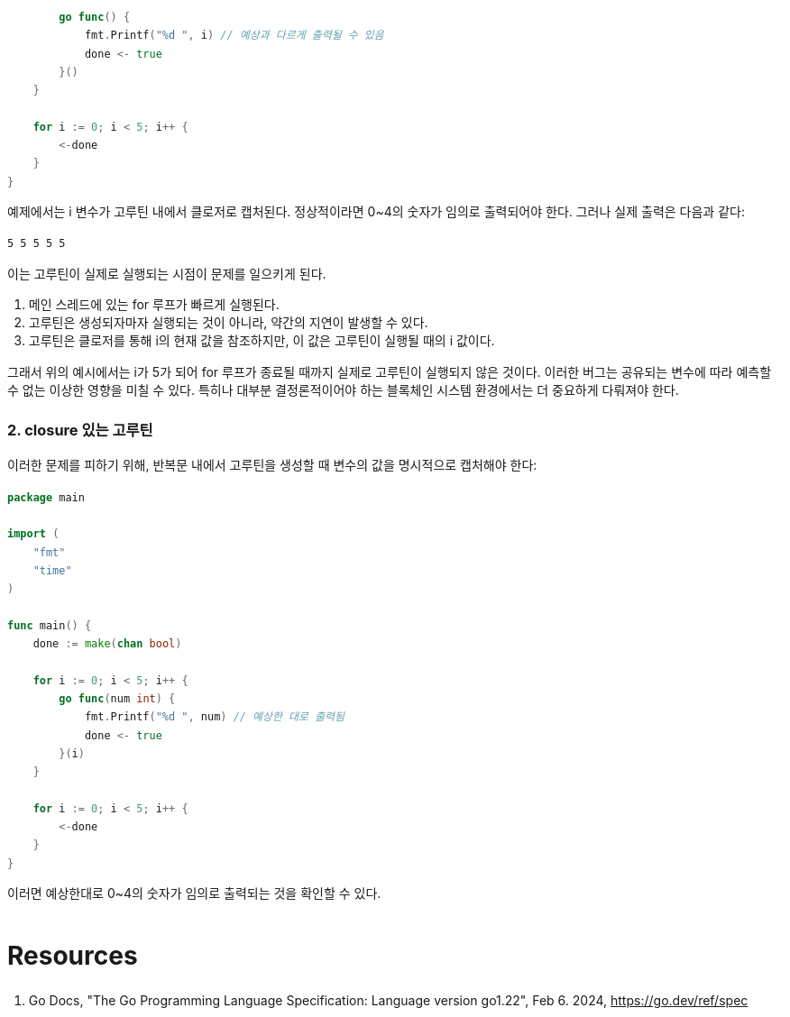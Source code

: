 ```go
		go func() {
            fmt.Printf("%d ", i) // 예상과 다르게 출력될 수 있음
			done <- true
		}()
	}

	for i := 0; i < 5; i++ {
		<-done
	}
}
```
예제에서는 i 변수가 고루틴 내에서 클로저로 캡처된다. 정상적이라면 0~4의 숫자가 임의로 출력되어야 한다. 그러나 실제 출력은 다음과 같다: 
```sh
5 5 5 5 5
```

이는 고루틴이 실제로 실행되는 시점이 문제를 일으키게 된다.
1. 메인 스레드에 있는 for 루프가 빠르게 실행된다.
2. 고루틴은 생성되자마자 실행되는 것이 아니라, 약간의 지연이 발생할 수 있다.
3. 고루틴은 클로저를 통해 i의 현재 값을 참조하지만, 이 값은 고루틴이 실행될 때의 i 값이다.

그래서 위의 예시에서는 i가 5가 되어 for 루프가 종료될 때까지 실제로 고루틴이  실행되지 않은 것이다. 이러한 버그는 공유되는 변수에 따라 예측할 수 없는 이상한 영향을 미칠 수 있다. 특히나 대부분 결정론적이어야 하는 블록체인 시스템 환경에서는 더 중요하게 다뤄져야 한다.

### 2. closure 있는 고루틴  
이러한 문제를 피하기 위해, 반복문 내에서 고루틴을 생성할 때 변수의 값을 명시적으로 캡처해야 한다:
```go
package main

import (
	"fmt"
	"time"
)

func main() {
	done := make(chan bool)

	for i := 0; i < 5; i++ {
		go func(num int) {
			fmt.Printf("%d ", num) // 예상한 대로 출력됨
			done <- true
		}(i)
	}

	for i := 0; i < 5; i++ {
		<-done
	}
}
```

이러면 예상한대로 0~4의 숫자가 임의로 출력되는 것을 확인할 수 있다. 

# Resources 
1. Go Docs, "The Go Programming Language Specification: Language version go1.22", Feb 6. 2024, https://go.dev/ref/spec
